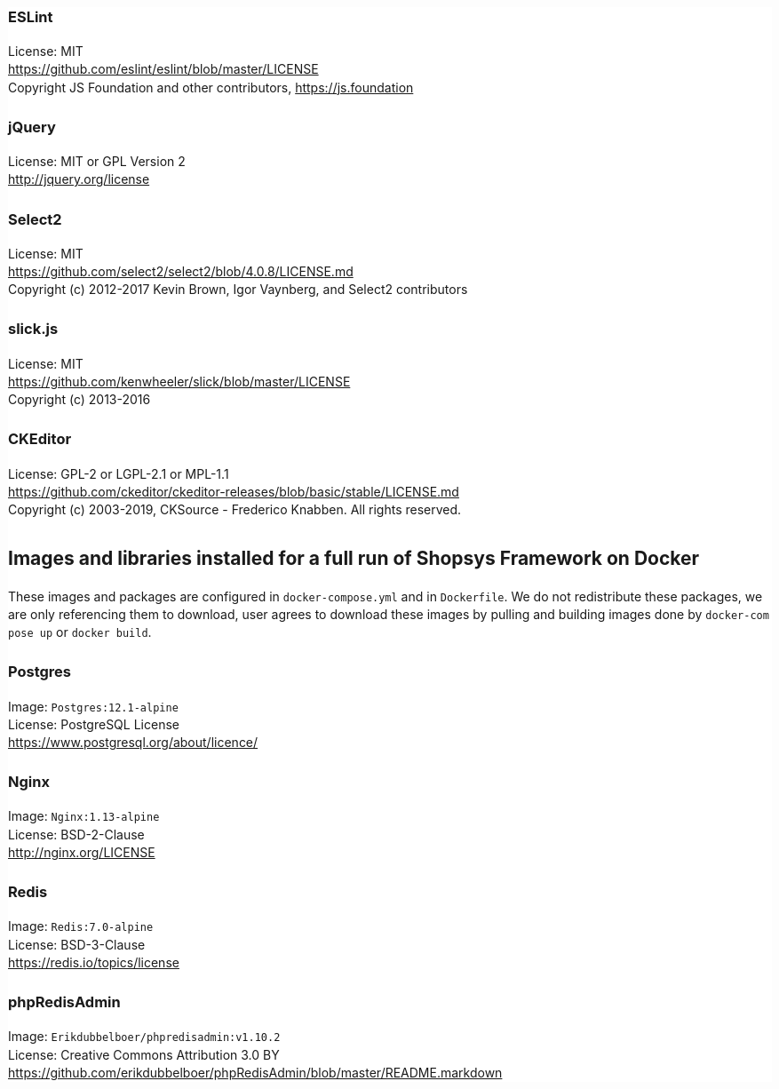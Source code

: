 ### ESLint
License: MIT  
https://github.com/eslint/eslint/blob/master/LICENSE  
Copyright JS Foundation and other contributors, https://js.foundation

### jQuery
License: MIT or GPL Version 2  
http://jquery.org/license

### Select2
License: MIT  
https://github.com/select2/select2/blob/4.0.8/LICENSE.md  
Copyright (c) 2012-2017 Kevin Brown, Igor Vaynberg, and Select2 contributors

### slick.js
License: MIT  
https://github.com/kenwheeler/slick/blob/master/LICENSE  
Copyright (c) 2013-2016

### CKEditor
License: GPL-2 or LGPL-2.1 or MPL-1.1  
https://github.com/ckeditor/ckeditor-releases/blob/basic/stable/LICENSE.md  
Copyright (c) 2003-2019, CKSource - Frederico Knabben. All rights reserved.

## Images and libraries installed for a full run of Shopsys Framework on Docker
These images and packages are configured in `docker-compose.yml` and in `Dockerfile`. We do not redistribute these packages, we are only referencing them to download, user agrees to download these images by pulling and building images done by `docker-compose up` or `docker build`.

### Postgres
Image: `Postgres:12.1-alpine`  
License: PostgreSQL License  
https://www.postgresql.org/about/licence/

### Nginx
Image: `Nginx:1.13-alpine`  
License: BSD-2-Clause  
http://nginx.org/LICENSE

### Redis
Image: `Redis:7.0-alpine`  
License: BSD-3-Clause  
https://redis.io/topics/license

### phpRedisAdmin
Image: `Erikdubbelboer/phpredisadmin:v1.10.2`  
License: Creative Commons Attribution 3.0 BY  
https://github.com/erikdubbelboer/phpRedisAdmin/blob/master/README.markdown
